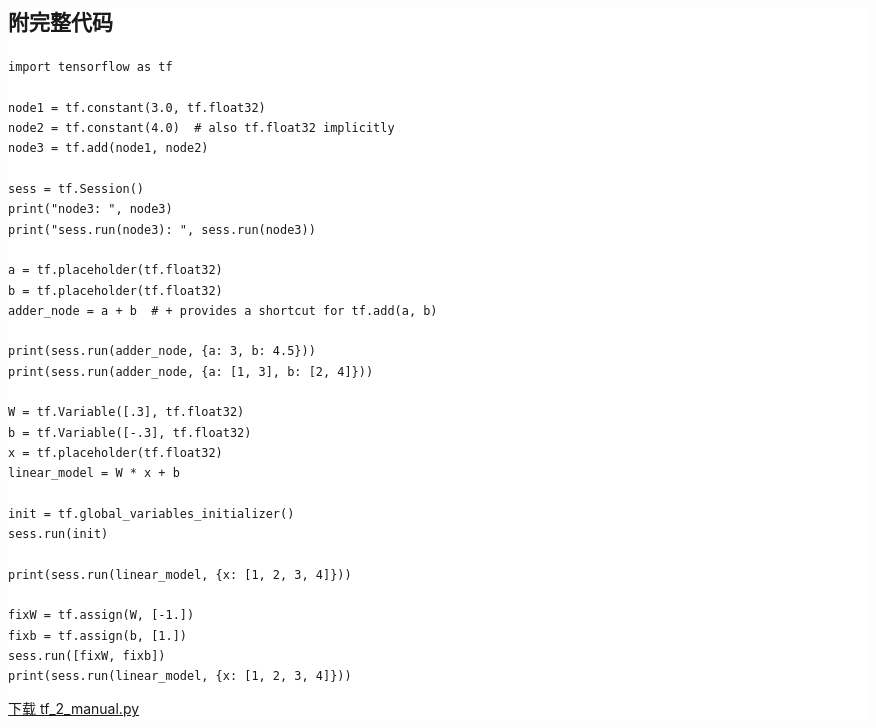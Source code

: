 ## 附完整代码

    import tensorflow as tf

    node1 = tf.constant(3.0, tf.float32)
    node2 = tf.constant(4.0)  # also tf.float32 implicitly
    node3 = tf.add(node1, node2)

    sess = tf.Session()
    print("node3: ", node3)
    print("sess.run(node3): ", sess.run(node3))

    a = tf.placeholder(tf.float32)
    b = tf.placeholder(tf.float32)
    adder_node = a + b  # + provides a shortcut for tf.add(a, b)

    print(sess.run(adder_node, {a: 3, b: 4.5}))
    print(sess.run(adder_node, {a: [1, 3], b: [2, 4]}))

    W = tf.Variable([.3], tf.float32)
    b = tf.Variable([-.3], tf.float32)
    x = tf.placeholder(tf.float32)
    linear_model = W * x + b

    init = tf.global_variables_initializer()
    sess.run(init)

    print(sess.run(linear_model, {x: [1, 2, 3, 4]}))

    fixW = tf.assign(W, [-1.])
    fixb = tf.assign(b, [1.])
    sess.run([fixW, fixb])
    print(sess.run(linear_model, {x: [1, 2, 3, 4]}))

[下载 tf_2_manual.py](https://github.com/EthanYuan/TensorFlow/blob/master/TF1_1/tf_5_tf.train.py)


